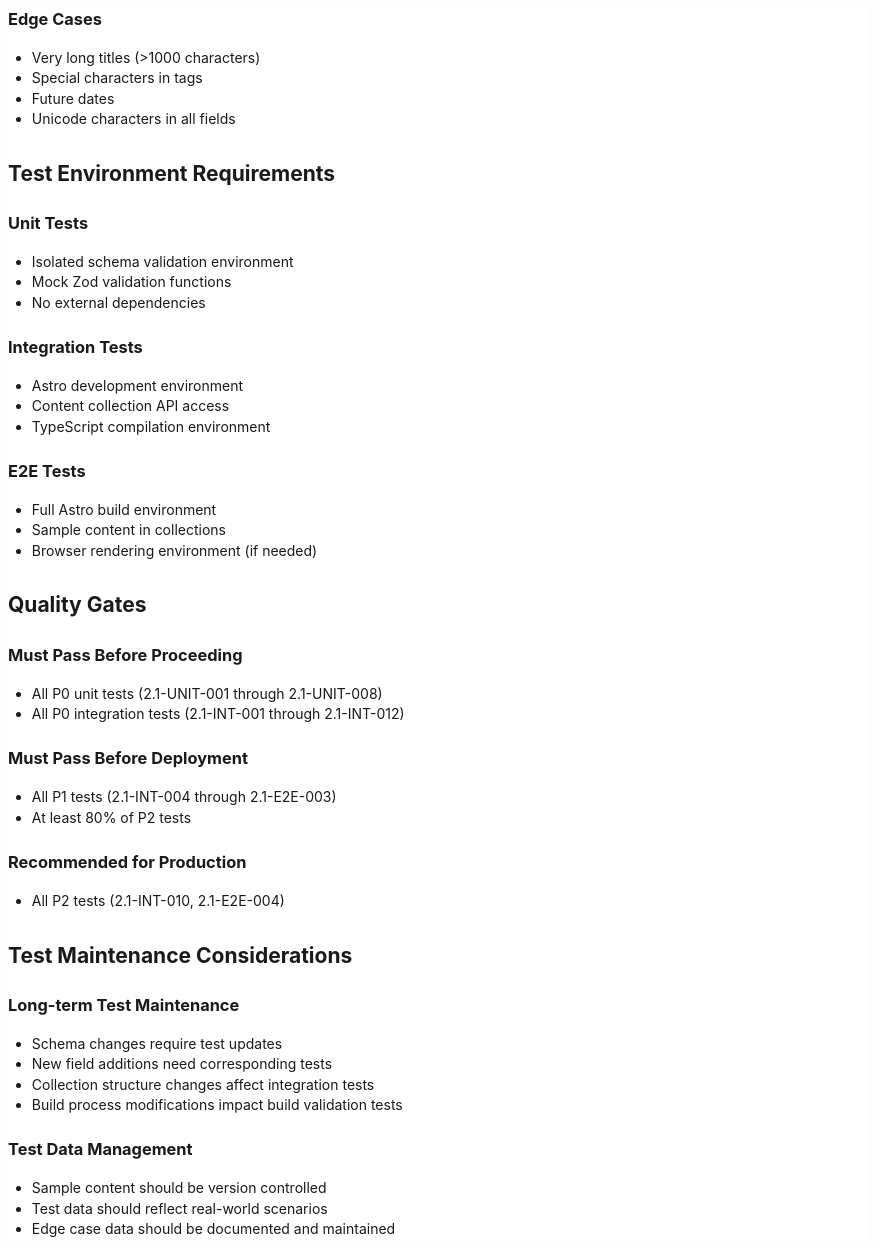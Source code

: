 ### Edge Cases
- Very long titles (>1000 characters)
- Special characters in tags
- Future dates
- Unicode characters in all fields

## Test Environment Requirements

### Unit Tests
- Isolated schema validation environment
- Mock Zod validation functions
- No external dependencies

### Integration Tests
- Astro development environment
- Content collection API access
- TypeScript compilation environment

### E2E Tests
- Full Astro build environment
- Sample content in collections
- Browser rendering environment (if needed)

## Quality Gates

### Must Pass Before Proceeding
- All P0 unit tests (2.1-UNIT-001 through 2.1-UNIT-008)
- All P0 integration tests (2.1-INT-001 through 2.1-INT-012)

### Must Pass Before Deployment
- All P1 tests (2.1-INT-004 through 2.1-E2E-003)
- At least 80% of P2 tests

### Recommended for Production
- All P2 tests (2.1-INT-010, 2.1-E2E-004)

## Test Maintenance Considerations

### Long-term Test Maintenance
- Schema changes require test updates
- New field additions need corresponding tests
- Collection structure changes affect integration tests
- Build process modifications impact build validation tests

### Test Data Management
- Sample content should be version controlled
- Test data should reflect real-world scenarios
- Edge case data should be documented and maintained
